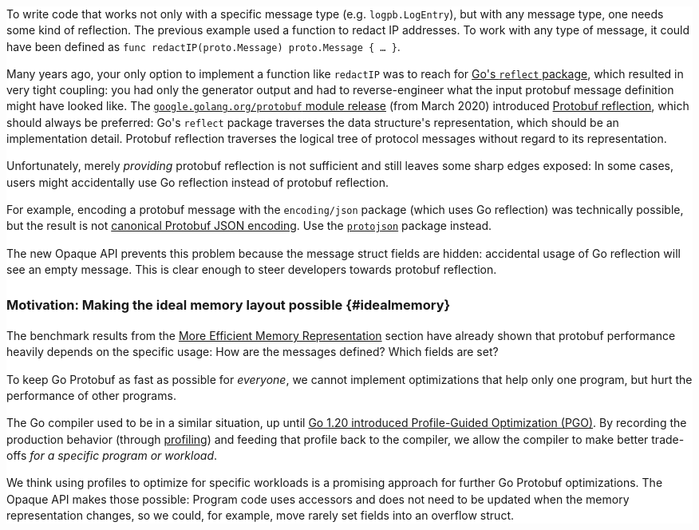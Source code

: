 To write code that works not only with a specific message type
(e.g. `logpb.LogEntry`), but with any message type, one needs some kind of
reflection. The previous example used a function to redact IP addresses. To work
with any type of message, it could have been defined as `func
redactIP(proto.Message) proto.Message { … }`.

Many years ago, your only option to implement a function like `redactIP` was to
reach for [Go's `reflect` package](/blog/laws-of-reflection),
which resulted in very tight coupling: you had only the generator output and had
to reverse-engineer what the input protobuf message definition might have looked
like. The [`google.golang.org/protobuf` module
release](/blog/protobuf-apiv2) (from March 2020) introduced
[Protobuf
reflection](https://pkg.go.dev/google.golang.org/protobuf/reflect/protoreflect),
which should always be preferred: Go's `reflect` package traverses the data
structure's representation, which should be an implementation detail. Protobuf
reflection traverses the logical tree of protocol messages without regard to its
representation.

Unfortunately, merely *providing* protobuf reflection is not sufficient and
still leaves some sharp edges exposed: In some cases, users might accidentally
use Go reflection instead of protobuf reflection.

For example, encoding a protobuf message with the `encoding/json` package (which
uses Go reflection) was technically possible, but the result is not [canonical
Protobuf JSON
encoding](https://protobuf.dev/programming-guides/proto3/#json). Use the
[`protojson`](https://pkg.go.dev/google.golang.org/protobuf/encoding/protojson)
package instead.

The new Opaque API prevents this problem because the message struct fields are
hidden: accidental usage of Go reflection will see an empty message. This is
clear enough to steer developers towards protobuf reflection.

### Motivation: Making the ideal memory layout possible {#idealmemory}

The benchmark results from the [More Efficient Memory
Representation](#lessmemory) section have already shown that protobuf
performance heavily depends on the specific usage: How are the messages defined?
Which fields are set?

To keep Go Protobuf as fast as possible for *everyone*, we cannot implement
optimizations that help only one program, but hurt the performance of other
programs.

The Go compiler used to be in a similar situation, up until [Go 1.20 introduced
Profile-Guided Optimization (PGO)](/blog/go1.20). By recording the
production behavior (through [profiling](/blog/pprof)) and feeding
that profile back to the compiler, we allow the compiler to make better
trade-offs *for a specific program or workload*.

We think using profiles to optimize for specific workloads is a promising
approach for further Go Protobuf optimizations. The Opaque API makes those
possible: Program code uses accessors and does not need to be updated when the
memory representation changes, so we could, for example, move rarely set fields
into an overflow struct.
